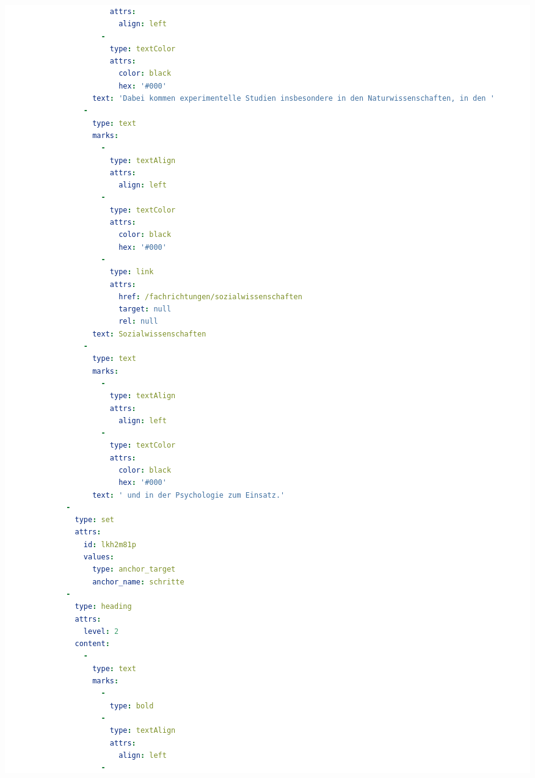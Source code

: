 ```yaml
                        attrs:
                          align: left
                      -
                        type: textColor
                        attrs:
                          color: black
                          hex: '#000'
                    text: 'Dabei kommen experimentelle Studien insbesondere in den Naturwissenschaften, in den '
                  -
                    type: text
                    marks:
                      -
                        type: textAlign
                        attrs:
                          align: left
                      -
                        type: textColor
                        attrs:
                          color: black
                          hex: '#000'
                      -
                        type: link
                        attrs:
                          href: /fachrichtungen/sozialwissenschaften
                          target: null
                          rel: null
                    text: Sozialwissenschaften
                  -
                    type: text
                    marks:
                      -
                        type: textAlign
                        attrs:
                          align: left
                      -
                        type: textColor
                        attrs:
                          color: black
                          hex: '#000'
                    text: ' und in der Psychologie zum Einsatz.'
              -
                type: set
                attrs:
                  id: lkh2m81p
                  values:
                    type: anchor_target
                    anchor_name: schritte
              -
                type: heading
                attrs:
                  level: 2
                content:
                  -
                    type: text
                    marks:
                      -
                        type: bold
                      -
                        type: textAlign
                        attrs:
                          align: left
                      -
```